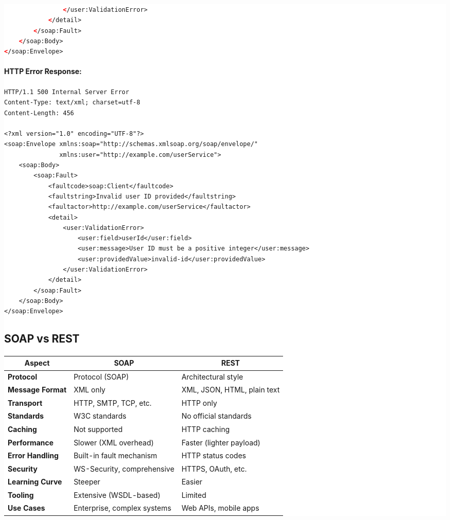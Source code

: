 ```xml
                </user:ValidationError>
            </detail>
        </soap:Fault>
    </soap:Body>
</soap:Envelope>
```

#### HTTP Error Response:

```http
HTTP/1.1 500 Internal Server Error
Content-Type: text/xml; charset=utf-8
Content-Length: 456

<?xml version="1.0" encoding="UTF-8"?>
<soap:Envelope xmlns:soap="http://schemas.xmlsoap.org/soap/envelope/"
               xmlns:user="http://example.com/userService">
    <soap:Body>
        <soap:Fault>
            <faultcode>soap:Client</faultcode>
            <faultstring>Invalid user ID provided</faultstring>
            <faultactor>http://example.com/userService</faultactor>
            <detail>
                <user:ValidationError>
                    <user:field>userId</user:field>
                    <user:message>User ID must be a positive integer</user:message>
                    <user:providedValue>invalid-id</user:providedValue>
                </user:ValidationError>
            </detail>
        </soap:Fault>
    </soap:Body>
</soap:Envelope>
```

## SOAP vs REST

| Aspect             | SOAP                        | REST                        |
| ------------------ | --------------------------- | --------------------------- |
| **Protocol**       | Protocol (SOAP)             | Architectural style         |
| **Message Format** | XML only                    | XML, JSON, HTML, plain text |
| **Transport**      | HTTP, SMTP, TCP, etc.       | HTTP only                   |
| **Standards**      | W3C standards               | No official standards       |
| **Caching**        | Not supported               | HTTP caching                |
| **Performance**    | Slower (XML overhead)       | Faster (lighter payload)    |
| **Error Handling** | Built-in fault mechanism    | HTTP status codes           |
| **Security**       | WS-Security, comprehensive  | HTTPS, OAuth, etc.          |
| **Learning Curve** | Steeper                     | Easier                      |
| **Tooling**        | Extensive (WSDL-based)      | Limited                     |
| **Use Cases**      | Enterprise, complex systems | Web APIs, mobile apps       |
